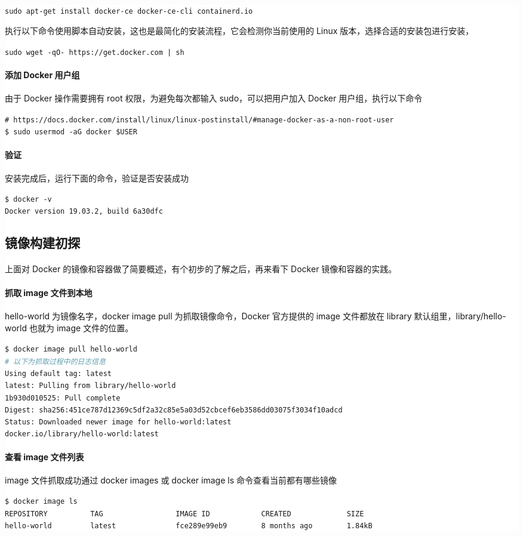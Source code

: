 ```shell
sudo apt-get install docker-ce docker-ce-cli containerd.io
```

执行以下命令使用脚本自动安装，这也是最简化的安装流程，它会检测你当前使用的 Linux 版本，选择合适的安装包进行安装，

```shell
sudo wget -qO- https://get.docker.com | sh
```

#### 添加 Docker 用户组

由于 Docker 操作需要拥有 root 权限，为避免每次都输入 sudo，可以把用户加入 Docker 用户组，执行以下命令

```shell
# https://docs.docker.com/install/linux/linux-postinstall/#manage-docker-as-a-non-root-user
$ sudo usermod -aG docker $USER
```

#### 验证

安装完成后，运行下面的命令，验证是否安装成功

```
$ docker -v
Docker version 19.03.2, build 6a30dfc
```

## 镜像构建初探

上面对 Docker 的镜像和容器做了简要概述，有个初步的了解之后，再来看下 Docker 镜像和容器的实践。

#### 抓取 image 文件到本地

hello-world 为镜像名字，docker image pull 为抓取镜像命令，Docker 官方提供的 image 文件都放在 library 默认组里，library/hello-world 也就为 image 文件的位置。

```bash
$ docker image pull hello-world
# 以下为抓取过程中的日志信息
Using default tag: latest
latest: Pulling from library/hello-world
1b930d010525: Pull complete 
Digest: sha256:451ce787d12369c5df2a32c85e5a03d52cbcef6eb3586dd03075f3034f10adcd
Status: Downloaded newer image for hello-world:latest
docker.io/library/hello-world:latest
```        

#### 查看 image 文件列表

image 文件抓取成功通过 docker images 或 docker image ls 命令查看当前都有哪些镜像

```bash
$ docker image ls
REPOSITORY          TAG                 IMAGE ID            CREATED             SIZE
hello-world         latest              fce289e99eb9        8 months ago        1.84kB
```
